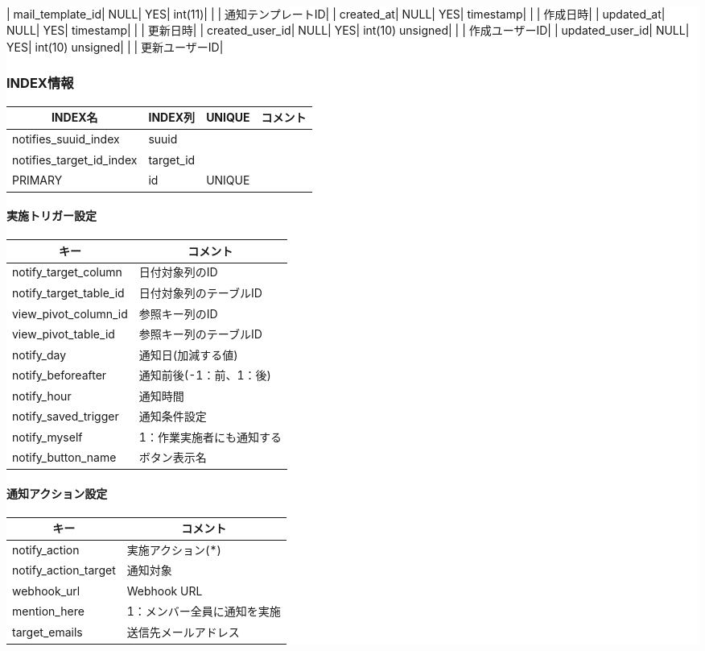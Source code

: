 | mail_template_id| NULL| YES| int(11)| | | 通知テンプレートID|
| created_at| NULL| YES| timestamp| | | 作成日時|
| updated_at| NULL| YES| timestamp| | | 更新日時|
| created_user_id| NULL| YES| int(10) unsigned| | | 作成ユーザーID|
| updated_user_id| NULL| YES| int(10) unsigned| | | 更新ユーザーID|

### INDEX情報
| INDEX名 | INDEX列 | UNIQUE |コメント | 
|---|---|---|---|
| notifies_suuid_index| suuid| | |
| notifies_target_id_index| target_id| | |
| PRIMARY| id| UNIQUE| |

#### 実施トリガー設定
| キー | コメント | 
|---|---|
| notify_target_column| 日付対象列のID| 
| notify_target_table_id| 日付対象列のテーブルID| 
| view_pivot_column_id| 参照キー列のID| 
| view_pivot_table_id| 参照キー列のテーブルID| 
| notify_day| 通知日(加減する値)| 
| notify_beforeafter| 通知前後(-1：前、1：後)| 
| notify_hour| 通知時間| 
| notify_saved_trigger| 通知条件設定| 
| notify_myself| 1：作業実施者にも通知する| 
| notify_button_name| ボタン表示名| 

#### 通知アクション設定
| キー | コメント | 
|---|---|
| notify_action| 実施アクション(*)| 
| notify_action_target| 通知対象| 
| webhook_url| Webhook URL| 
| mention_here| 1：メンバー全員に通知を実施| 
| target_emails| 送信先メールアドレス| 
